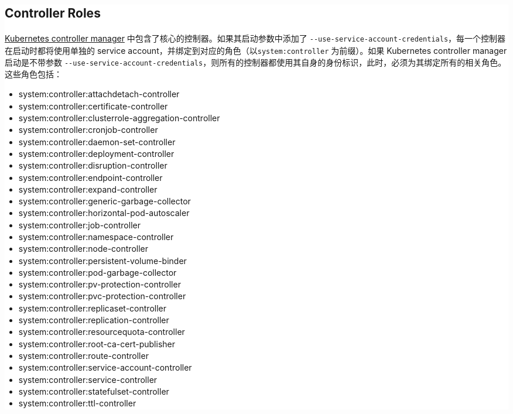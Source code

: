 

## Controller Roles

[Kubernetes controller manager](https://kubernetes.io/docs/admin/kube-controller-manager/) 中包含了核心的控制器。如果其启动参数中添加了 `--use-service-account-credentials`，每一个控制器在启动时都将使用单独的 service account，并绑定到对应的角色（以`system:controller` 为前缀）。如果 Kubernetes controller manager 启动是不带参数 `--use-service-account-credentials`，则所有的控制器都使用其自身的身份标识，此时，必须为其绑定所有的相关角色。这些角色包括：

- system:controller:attachdetach-controller
- system:controller:certificate-controller
- system:controller:clusterrole-aggregation-controller
- system:controller:cronjob-controller
- system:controller:daemon-set-controller
- system:controller:deployment-controller
- system:controller:disruption-controller
- system:controller:endpoint-controller
- system:controller:expand-controller
- system:controller:generic-garbage-collector
- system:controller:horizontal-pod-autoscaler
- system:controller:job-controller
- system:controller:namespace-controller
- system:controller:node-controller
- system:controller:persistent-volume-binder
- system:controller:pod-garbage-collector
- system:controller:pv-protection-controller
- system:controller:pvc-protection-controller
- system:controller:replicaset-controller
- system:controller:replication-controller
- system:controller:resourcequota-controller
- system:controller:root-ca-cert-publisher
- system:controller:route-controller
- system:controller:service-account-controller
- system:controller:service-controller
- system:controller:statefulset-controller
- system:controller:ttl-controller

